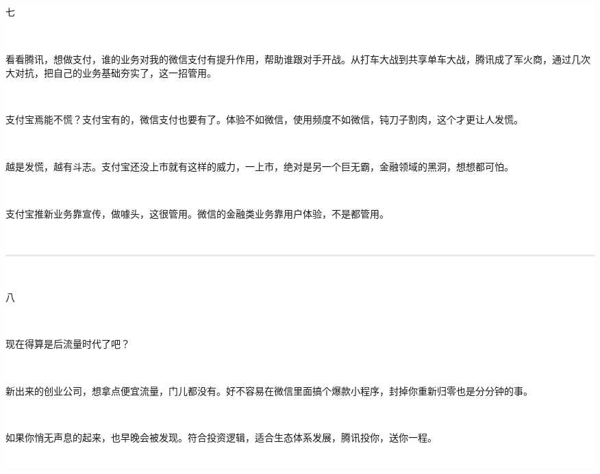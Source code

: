 </p>
<p style="white-space: normal;">
         七
        </p>
<p style="white-space: normal;">
<br/>
</p>
<p style="white-space: normal;">
         看看腾讯，想做支付，谁的业务对我的微信支付有提升作用，帮助谁跟对手开战。从打车大战到共享单车大战，腾讯成了军火商，通过几次大对抗，把自己的业务基础夯实了，这一招管用。
        </p>
<p style="white-space: normal;">
<br/>
</p>
<p style="white-space: normal;">
         支付宝焉能不慌？支付宝有的，微信支付也要有了。体验不如微信，使用频度不如微信，钝刀子割肉，这个才更让人发慌。
        </p>
<p style="white-space: normal;">
<br/>
</p>
<p style="white-space: normal;">
         越是发慌，越有斗志。支付宝还没上市就有这样的威力，一上市，绝对是另一个巨无霸，金融领域的黑洞，想想都可怕。
        </p>
<p style="white-space: normal;">
<br/>
</p>
<p style="white-space: normal;">
         支付宝推新业务靠宣传，做噱头，这很管用。微信的金融类业务靠用户体验，不是都管用。
        </p>
<p style="white-space: normal;">
<br/>
</p>
<hr style="margin-top: 1em;margin-bottom: 1em;white-space: normal;max-width: 100%;font-family: Lato, Helvetica, Arial, freesans, clean, sans-serif;border-right-width: 0px;border-bottom-width: 0px;border-left-width: 0px;border-top-style: solid;border-top-color: rgb(234, 234, 234);height: 1px;color: rgb(51, 51, 51);font-size: 15px;box-sizing: border-box !important;word-wrap: break-word !important;"/>
<p style="white-space: normal;">
<br/>
</p>
<p style="white-space: normal;">
         八
        </p>
<p style="white-space: normal;">
<br/>
</p>
<p style="white-space: normal;">
         现在得算是后流量时代了吧？
        </p>
<p style="white-space: normal;">
<br/>
</p>
<p style="white-space: normal;">
         新出来的创业公司，想拿点便宜流量，门儿都没有。好不容易在微信里面搞个爆款小程序，封掉你重新归零也是分分钟的事。
        </p>
<p style="white-space: normal;">
<br/>
</p>
<p style="white-space: normal;">
         如果你悄无声息的起来，也早晚会被发现。符合投资逻辑，适合生态体系发展，腾讯投你，送你一程。
        </p>
<p style="white-space: normal;">
<br/>
</p>
<p style="white-space: normal;">